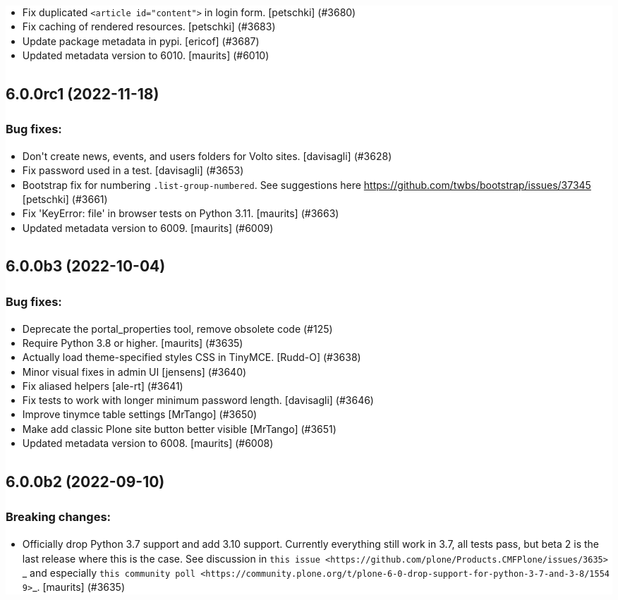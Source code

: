 
- Fix duplicated ``<article id="content">`` in login form.
  [petschki] (#3680)
- Fix caching of rendered resources.
  [petschki] (#3683)
- Update package metadata in pypi.
  [ericof] (#3687)
- Updated metadata version to 6010.  [maurits] (#6010)


## 6.0.0rc1 (2022-11-18)

### Bug fixes:


- Don't create news, events, and users folders for Volto sites. [davisagli] (#3628)
- Fix password used in a test. [davisagli] (#3653)
- Bootstrap fix for numbering `.list-group-numbered`.
  See suggestions here https://github.com/twbs/bootstrap/issues/37345
  [petschki] (#3661)
- Fix 'KeyError: file' in browser tests on Python 3.11.
  [maurits] (#3663)
- Updated metadata version to 6009.  [maurits] (#6009)


## 6.0.0b3 (2022-10-04)

### Bug fixes:


- Deprecate the portal_properties tool, remove obsolete code (#125)
- Require Python 3.8 or higher.  [maurits] (#3635)
- Actually load theme-specified styles CSS in TinyMCE. [Rudd-O] (#3638)
- Minor visual fixes in admin UI [jensens] (#3640)
- Fix aliased helpers
  [ale-rt] (#3641)
- Fix tests to work with longer minimum password length. [davisagli] (#3646)
- Improve tinymce table settings [MrTango] (#3650)
- Make add classic Plone site button better visible [MrTango] (#3651)
- Updated metadata version to 6008.  [maurits] (#6008)


## 6.0.0b2 (2022-09-10)

### Breaking changes:


- Officially drop Python 3.7 support and add 3.10 support.
  Currently everything still work in 3.7, all tests pass, but beta 2 is the last release where this is the case.
  See discussion in `this issue <https://github.com/plone/Products.CMFPlone/issues/3635>`_ and especially `this community poll <https://community.plone.org/t/plone-6-0-drop-support-for-python-3-7-and-3-8/15549>`_.
  [maurits] (#3635)
